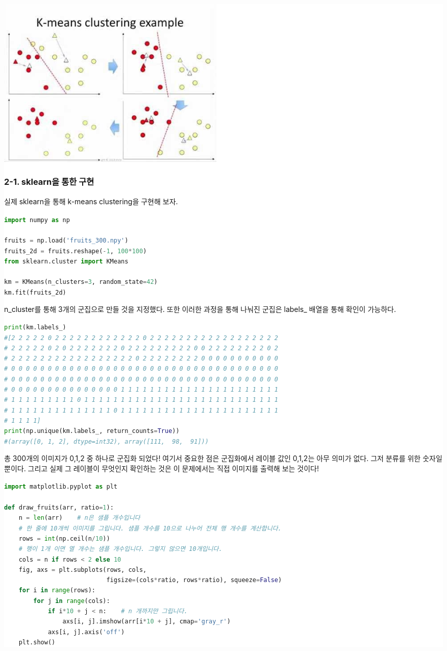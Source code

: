 ![alt text](/assets/images/6-image-7.png)
### 2-1. sklearn을 통한 구현
실제 sklearn을 통해 k-means clustering을 구현해 보자.

```python
import numpy as np

fruits = np.load('fruits_300.npy')
fruits_2d = fruits.reshape(-1, 100*100)
from sklearn.cluster import KMeans

km = KMeans(n_clusters=3, random_state=42)
km.fit(fruits_2d)
```
n_cluster를 통해 3개의 군집으로 만들 것을 지정했다. 또한 이러한 과정을 통해 나눠진 군집은 labels_ 배열을 통해 확인이 가능하다.
```python
print(km.labels_)
#[2 2 2 2 2 0 2 2 2 2 2 2 2 2 2 2 2 2 0 2 2 2 2 2 2 2 2 2 2 2 2 2 2 2 2 2 2
# 2 2 2 2 2 0 2 0 2 2 2 2 2 2 2 0 2 2 2 2 2 2 2 2 2 0 0 2 2 2 2 2 2 2 2 0 2
# 2 2 2 2 2 2 2 2 2 2 2 2 2 2 2 2 2 0 2 2 2 2 2 2 2 2 0 0 0 0 0 0 0 0 0 0 0
# 0 0 0 0 0 0 0 0 0 0 0 0 0 0 0 0 0 0 0 0 0 0 0 0 0 0 0 0 0 0 0 0 0 0 0 0 0
# 0 0 0 0 0 0 0 0 0 0 0 0 0 0 0 0 0 0 0 0 0 0 0 0 0 0 0 0 0 0 0 0 0 0 0 0 0
# 0 0 0 0 0 0 0 0 0 0 0 0 0 0 0 1 1 1 1 1 1 1 1 1 1 1 1 1 1 1 1 1 1 1 1 1 1
# 1 1 1 1 1 1 1 1 1 0 1 1 1 1 1 1 1 1 1 1 1 1 1 1 1 1 1 1 1 1 1 1 1 1 1 1 1
# 1 1 1 1 1 1 1 1 1 1 1 1 1 1 0 1 1 1 1 1 1 1 1 1 1 1 1 1 1 1 1 1 1 1 1 1 1
# 1 1 1 1]
print(np.unique(km.labels_, return_counts=True))
#(array([0, 1, 2], dtype=int32), array([111,  98,  91]))
```

총 300개의 이미지가 0,1,2 중 하나로 군집화 되었다! 여기서 중요한 점은 군집화에서 레이블 값인 0,1,2는 아무 의미가 없다. 그저 분류를 위한 숫자일 뿐이다. 그리고 실제 그 레이블이 무엇인지 확인하는 것은 이 문제에서는 직접 이미지를 출력해 보는 것이다!
```python
import matplotlib.pyplot as plt

def draw_fruits(arr, ratio=1):
    n = len(arr)    # n은 샘플 개수입니다
    # 한 줄에 10개씩 이미지를 그립니다. 샘플 개수를 10으로 나누어 전체 행 개수를 계산합니다.
    rows = int(np.ceil(n/10))
    # 행이 1개 이면 열 개수는 샘플 개수입니다. 그렇지 않으면 10개입니다.
    cols = n if rows < 2 else 10
    fig, axs = plt.subplots(rows, cols,
                            figsize=(cols*ratio, rows*ratio), squeeze=False)
    for i in range(rows):
        for j in range(cols):
            if i*10 + j < n:    # n 개까지만 그립니다.
                axs[i, j].imshow(arr[i*10 + j], cmap='gray_r')
            axs[i, j].axis('off')
    plt.show()
```